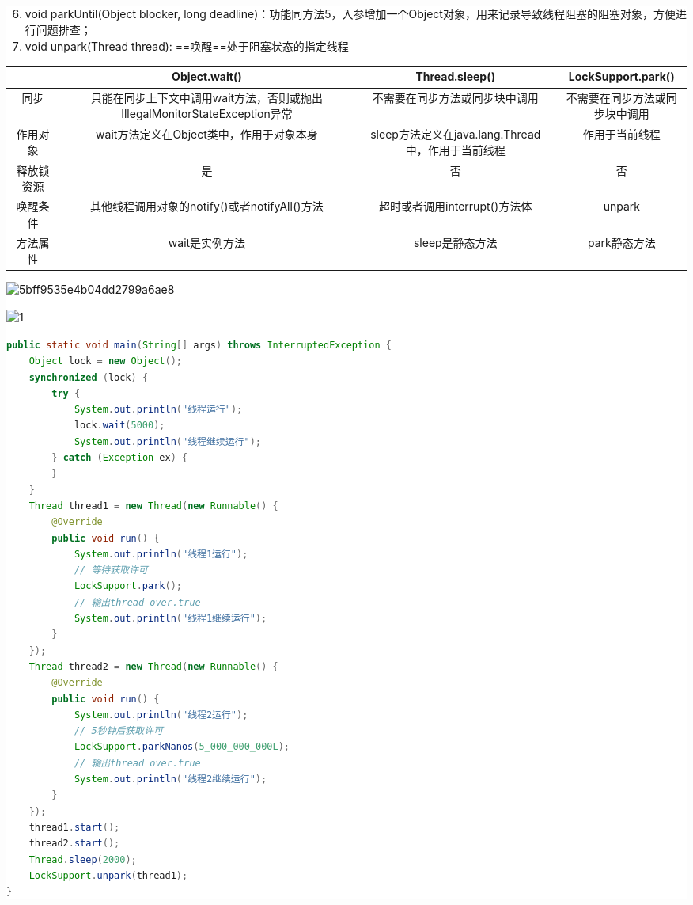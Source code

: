 6. void parkUntil(Object blocker, long deadline)：功能同方法5，入参增加一个Object对象，用来记录导致线程阻塞的阻塞对象，方便进行问题排查；
7. void unpark(Thread thread): ==唤醒==处于阻塞状态的指定线程

|            |                        Object.wait()                         |                  Thread.sleep()                   |       LockSupport.park()       |
| :--------: | :----------------------------------------------------------: | :-----------------------------------------------: | :----------------------------: |
|    同步    | 只能在同步上下文中调用wait方法，否则或抛出IllegalMonitorStateException异常 |          不需要在同步方法或同步块中调用           | 不需要在同步方法或同步块中调用 |
|  作用对象  |           wait方法定义在Object类中，作用于对象本身           | sleep方法定义在java.lang.Thread中，作用于当前线程 |         作用于当前线程         |
| 释放锁资源 |                              是                              |                        否                         |               否               |
|  唤醒条件  |        其他线程调用对象的notify()或者notifyAll()方法         |           超时或者调用interrupt()方法体           |             unpark             |
|  方法属性  |                        wait是实例方法                        |                  sleep是静态方法                  |          park静态方法          |



![5bff9535e4b04dd2799a6ae8](https://file-ykq.oss-cn-shanghai.aliyuncs.com/img/20210609152320.png)

![1](https://file-ykq.oss-cn-shanghai.aliyuncs.com/img/20210609154247.png)

```java
public static void main(String[] args) throws InterruptedException {		
    Object lock = new Object();		
    synchronized (lock) {			
        try {				
            System.out.println("线程运行");				
            lock.wait(5000);				
            System.out.println("线程继续运行");			
        } catch (Exception ex) {			
        }		
    }		
    Thread thread1 = new Thread(new Runnable() {			
        @Override			
        public void run() {				
            System.out.println("线程1运行");				
            // 等待获取许可				
            LockSupport.park();				
            // 输出thread over.true				
            System.out.println("线程1继续运行");			
        }		
    });		
    Thread thread2 = new Thread(new Runnable() {			
        @Override			
        public void run() {				
            System.out.println("线程2运行");				
            // 5秒钟后获取许可				
            LockSupport.parkNanos(5_000_000_000L);				
            // 输出thread over.true				
            System.out.println("线程2继续运行");			
        }		
    });		
    thread1.start();		
    thread2.start();		
    Thread.sleep(2000);		
    LockSupport.unpark(thread1);	
}
```
